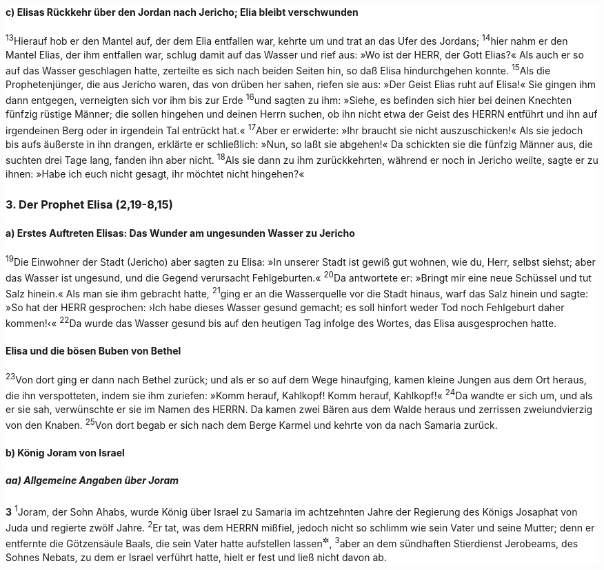 #### c) Elisas Rückkehr über den Jordan nach Jericho; Elia bleibt verschwunden

<sup>13</sup>Hierauf hob er den Mantel auf, der dem Elia entfallen war, kehrte um und trat an das Ufer des Jordans;
<sup>14</sup>hier nahm er den Mantel Elias, der ihm entfallen war, schlug damit auf das Wasser und rief aus: »Wo ist der HERR, der Gott Elias?« Als auch er so auf das Wasser geschlagen hatte, zerteilte es sich nach beiden Seiten hin, so daß Elisa hindurchgehen konnte.
<sup>15</sup>Als die Prophetenjünger, die aus Jericho waren, das von drüben her sahen, riefen sie aus: »Der Geist Elias ruht auf Elisa!« Sie gingen ihm dann entgegen, verneigten sich vor ihm bis zur Erde
<sup>16</sup>und sagten zu ihm: »Siehe, es befinden sich hier bei deinen Knechten fünfzig rüstige Männer; die sollen hingehen und deinen Herrn suchen, ob ihn nicht etwa der Geist des HERRN entführt und ihn auf irgendeinen Berg oder in irgendein Tal entrückt hat.«
<sup>17</sup>Aber er erwiderte: »Ihr braucht sie nicht auszuschicken!« Als sie jedoch bis aufs äußerste in ihn drangen, erklärte er schließlich: »Nun, so laßt sie abgehen!« Da schickten sie die fünfzig Männer aus, die suchten drei Tage lang, fanden ihn aber nicht.
<sup>18</sup>Als sie dann zu ihm zurückkehrten, während er noch in Jericho weilte, sagte er zu ihnen: »Habe ich euch nicht gesagt, ihr möchtet nicht hingehen?«

### 3. Der Prophet Elisa (2,19-8,15)

#### a) Erstes Auftreten Elisas: Das Wunder am ungesunden Wasser zu Jericho

<sup>19</sup>Die Einwohner der Stadt (Jericho) aber sagten zu Elisa: »In unserer Stadt ist gewiß gut wohnen, wie du, Herr, selbst siehst; aber das Wasser ist ungesund, und die Gegend verursacht Fehlgeburten.«
<sup>20</sup>Da antwortete er: »Bringt mir eine neue Schüssel und tut Salz hinein.« Als man sie ihm gebracht hatte,
<sup>21</sup>ging er an die Wasserquelle vor die Stadt hinaus, warf das Salz hinein und sagte: »So hat der HERR gesprochen: ›Ich habe dieses Wasser gesund gemacht; es soll hinfort weder Tod noch Fehlgeburt daher kommen!‹«
<sup>22</sup>Da wurde das Wasser gesund bis auf den heutigen Tag infolge des Wortes, das Elisa ausgesprochen hatte.

#### Elisa und die bösen Buben von Bethel

<sup>23</sup>Von dort ging er dann nach Bethel zurück; und als er so auf dem Wege hinaufging, kamen kleine Jungen aus dem Ort heraus, die ihn verspotteten, indem sie ihm zuriefen: »Komm herauf, Kahlkopf! Komm herauf, Kahlkopf!«
<sup>24</sup>Da wandte er sich um, und als er sie sah, verwünschte er sie im Namen des HERRN. Da kamen zwei Bären aus dem Walde heraus und zerrissen zweiundvierzig von den Knaben.
<sup>25</sup>Von dort begab er sich nach dem Berge Karmel und kehrte von da nach Samaria zurück.

#### b) König Joram von Israel

##### aa) Allgemeine Angaben über Joram

__3__
<sup>1</sup>Joram, der Sohn Ahabs, wurde König über Israel zu Samaria im achtzehnten Jahre der Regierung des Königs Josaphat von Juda und regierte zwölf Jahre.
<sup>2</sup>Er tat, was dem HERRN mißfiel, jedoch nicht so schlimm wie sein Vater und seine Mutter; denn er entfernte die Götzensäule Baals, die sein Vater hatte aufstellen lassen<sup title="vgl. 1.Kön 16,32-33">&#x2732;</sup>,
<sup>3</sup>aber an dem sündhaften Stierdienst Jerobeams, des Sohnes Nebats, zu dem er Israel verführt hatte, hielt er fest und ließ nicht davon ab.
